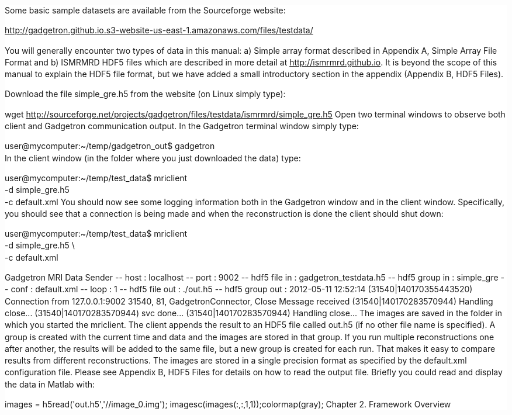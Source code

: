 Some basic sample datasets are available from the Sourceforge website:

http://gadgetron.github.io.s3-website-us-east-1.amazonaws.com/files/testdata/

You will generally encounter two types of data in this manual: a) Simple array format described in Appendix A, Simple Array File Format and b) ISMRMRD HDF5 files which are described in more detail at http://ismrmrd.github.io. It is beyond the scope of this manual to explain the HDF5 file format, but we have added a small introductory section in the appendix (Appendix B, HDF5 Files).

Download the file simple_gre.h5 from the website (on Linux simply type):

wget http://sourceforge.net/projects/gadgetron/files/testdata/ismrmrd/simple_gre.h5
Open two terminal windows to observe both client and Gadgetron communication output. In the Gadgetron terminal window simply type:

user@mycomputer:~/temp/gadgetron_out$ gadgetron  
In the client window (in the folder where you just downloaded the data) type:

user@mycomputer:~/temp/test_data$ mriclient \
    -d simple_gre.h5 \
    -c default.xml
You should now see some logging information both in the Gadgetron window and in the client window. Specifically, you should see that a connection is being made and when the reconstruction is done the client should shut down:

user@mycomputer:~/temp/test_data$ mriclient \
    -d simple_gre.h5 \  
    -c default.xml

Gadgetron MRI Data Sender
  -- host            :      localhost
  -- port            :      9002
  -- hdf5 file  in   :      gadgetron_testdata.h5
  -- hdf5 group in   :      simple_gre
  -- conf            :      default.xml
  -- loop            :      1
  -- hdf5 file out   :      ./out.h5
  -- hdf5 group out  :      2012-05-11 12:52:14
(31540|140170355443520) Connection from 127.0.0.1:9002
31540, 81, GadgetronConnector, Close Message received
(31540|140170283570944) Handling close...
(31540|140170283570944) svc done...
(31540|140170283570944) Handling close...
The images are saved in the folder in which you started the mriclient. The client appends the result to an HDF5 file called out.h5 (if no other file name is specified). A group is created with the current time and data and the images are stored in that group. If you run multiple reconstructions one after another, the results will be added to the same file, but a new group is created for each run. That makes it easy to compare results from different reconstructions. The images are stored in a single precision format as specified by the default.xml configuration file. Please see Appendix B, HDF5 Files for details on how to read the output file. Briefly you could read and display the data in Matlab with:

images = h5read('out.h5','/<INSERT CORRECT DATE HERE>/image_0.img');
imagesc(images(:,:,1,1));colormap(gray);
Chapter 2. Framework Overview
